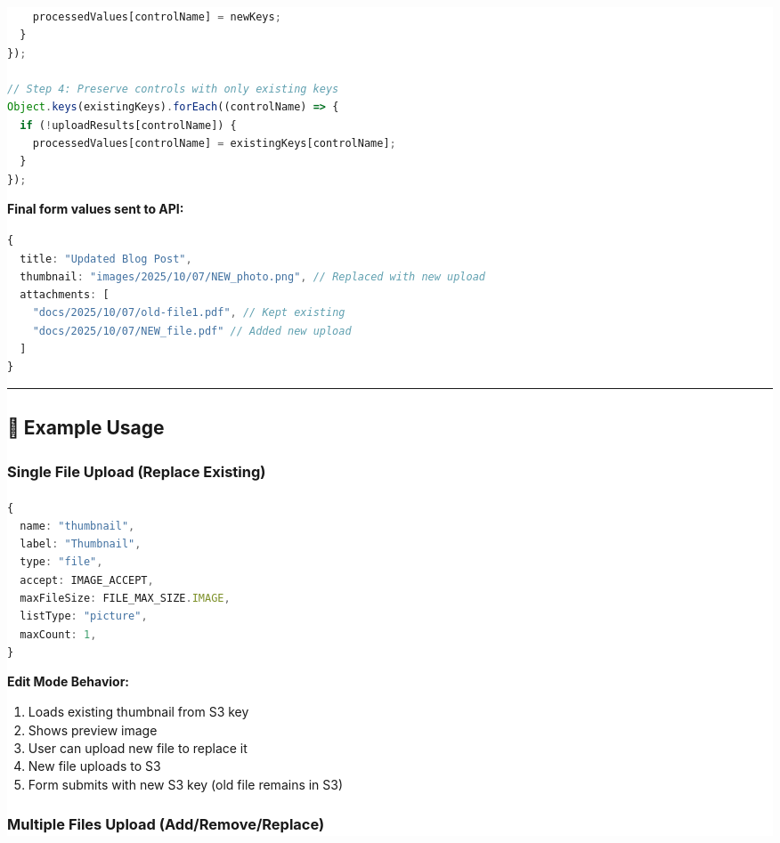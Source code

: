 ```typescript
    processedValues[controlName] = newKeys;
  }
});

// Step 4: Preserve controls with only existing keys
Object.keys(existingKeys).forEach((controlName) => {
  if (!uploadResults[controlName]) {
    processedValues[controlName] = existingKeys[controlName];
  }
});
```

**Final form values sent to API:**

```typescript
{
  title: "Updated Blog Post",
  thumbnail: "images/2025/10/07/NEW_photo.png", // Replaced with new upload
  attachments: [
    "docs/2025/10/07/old-file1.pdf", // Kept existing
    "docs/2025/10/07/NEW_file.pdf" // Added new upload
  ]
}
```

---

## 📝 Example Usage

### Single File Upload (Replace Existing)

```typescript
{
  name: "thumbnail",
  label: "Thumbnail",
  type: "file",
  accept: IMAGE_ACCEPT,
  maxFileSize: FILE_MAX_SIZE.IMAGE,
  listType: "picture",
  maxCount: 1,
}
```

**Edit Mode Behavior:**

1. Loads existing thumbnail from S3 key
2. Shows preview image
3. User can upload new file to replace it
4. New file uploads to S3
5. Form submits with new S3 key (old file remains in S3)

### Multiple Files Upload (Add/Remove/Replace)
